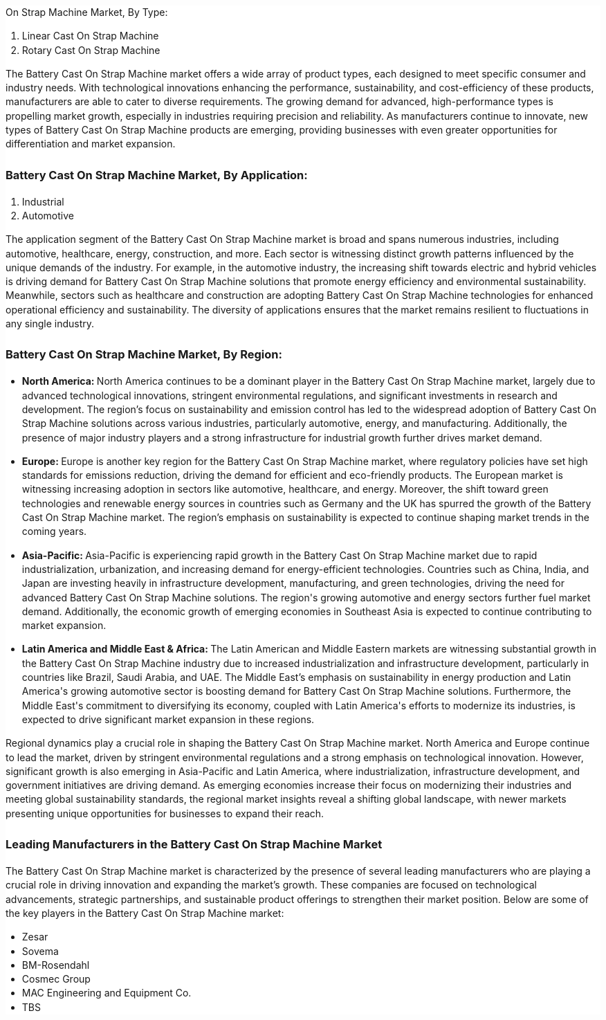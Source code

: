 On Strap Machine Market, By Type:<br /></strong></h3><ol><li>Linear Cast On Strap Machine<li> Rotary Cast On Strap Machine</li></ol><p>The Battery Cast On Strap Machine market offers a wide array of product types, each designed to meet specific consumer and industry needs. With technological innovations enhancing the performance, sustainability, and cost-efficiency of these products, manufacturers are able to cater to diverse requirements. The growing demand for advanced, high-performance types is propelling market growth, especially in industries requiring precision and reliability. As manufacturers continue to innovate, new types of Battery Cast On Strap Machine products are emerging, providing businesses with even greater opportunities for differentiation and market expansion.</p><h3>Battery Cast On Strap Machine Market,&nbsp;By Application:</h3><ol><li>Industrial<li> Automotive</li></ol><p>The application segment of the Battery Cast On Strap Machine market is broad and spans numerous industries, including automotive, healthcare, energy, construction, and more. Each sector is witnessing distinct growth patterns influenced by the unique demands of the industry. For example, in the automotive industry, the increasing shift towards electric and hybrid vehicles is driving demand for Battery Cast On Strap Machine solutions that promote energy efficiency and environmental sustainability. Meanwhile, sectors such as healthcare and construction are adopting Battery Cast On Strap Machine technologies for enhanced operational efficiency and sustainability. The diversity of applications ensures that the market remains resilient to fluctuations in any single industry.</p><h3>Battery Cast On Strap Machine Market, By Region:</h3><ul><li><p><strong>North America:&nbsp;</strong>North America continues to be a dominant player in the Battery Cast On Strap Machine market, largely due to advanced technological innovations, stringent environmental regulations, and significant investments in research and development. The region&rsquo;s focus on sustainability and emission control has led to the widespread adoption of Battery Cast On Strap Machine solutions across various industries, particularly automotive, energy, and manufacturing. Additionally, the presence of major industry players and a strong infrastructure for industrial growth further drives market demand.</p></li><li><p><strong><strong>Europe:&nbsp;</strong></strong>Europe is another key region for the Battery Cast On Strap Machine market, where regulatory policies have set high standards for emissions reduction, driving the demand for efficient and eco-friendly products. The European market is witnessing increasing adoption in sectors like automotive, healthcare, and energy. Moreover, the shift toward green technologies and renewable energy sources in countries such as Germany and the UK has spurred the growth of the Battery Cast On Strap Machine market. The region&rsquo;s emphasis on sustainability is expected to continue shaping market trends in the coming years.</p></li><li><p><strong><strong>Asia-Pacific:&nbsp;</strong></strong>Asia-Pacific is experiencing rapid growth in the Battery Cast On Strap Machine market due to rapid industrialization, urbanization, and increasing demand for energy-efficient technologies. Countries such as China, India, and Japan are investing heavily in infrastructure development, manufacturing, and green technologies, driving the need for advanced Battery Cast On Strap Machine solutions. The region's growing automotive and energy sectors further fuel market demand. Additionally, the economic growth of emerging economies in Southeast Asia is expected to continue contributing to market expansion.</p></li><li><p><strong><strong>Latin America and Middle East &amp; Africa:&nbsp;</strong></strong>The Latin American and Middle Eastern markets are witnessing substantial growth in the Battery Cast On Strap Machine industry due to increased industrialization and infrastructure development, particularly in countries like Brazil, Saudi Arabia, and UAE. The Middle East&rsquo;s emphasis on sustainability in energy production and Latin America's growing automotive sector is boosting demand for Battery Cast On Strap Machine solutions. Furthermore, the Middle East's commitment to diversifying its economy, coupled with Latin America's efforts to modernize its industries, is expected to drive significant market expansion in these regions.</p></li></ul><p>Regional dynamics play a crucial role in shaping the Battery Cast On Strap Machine market. North America and Europe continue to lead the market, driven by stringent environmental regulations and a strong emphasis on technological innovation. However, significant growth is also emerging in Asia-Pacific and Latin America, where industrialization, infrastructure development, and government initiatives are driving demand. As emerging economies increase their focus on modernizing their industries and meeting global sustainability standards, the regional market insights reveal a shifting global landscape, with newer markets presenting unique opportunities for businesses to expand their reach.</p><h3><strong>Leading Manufacturers in the Battery Cast On Strap Machine Market</strong></h3><p>The Battery Cast On Strap Machine market is characterized by the presence of several leading manufacturers who are playing a crucial role in driving innovation and expanding the market&rsquo;s growth. These companies are focused on technological advancements, strategic partnerships, and sustainable product offerings to strengthen their market position. Below are some of the key players in the Battery Cast On Strap Machine market:</p></div><div class="article-main__content" data-test-id="publishing-text-block"><ul><li><span class="">Zesar<li>Sovema<li>BM-Rosendahl<li>Cosmec Group<li>MAC Engineering and Equipment Co.<li>TBS